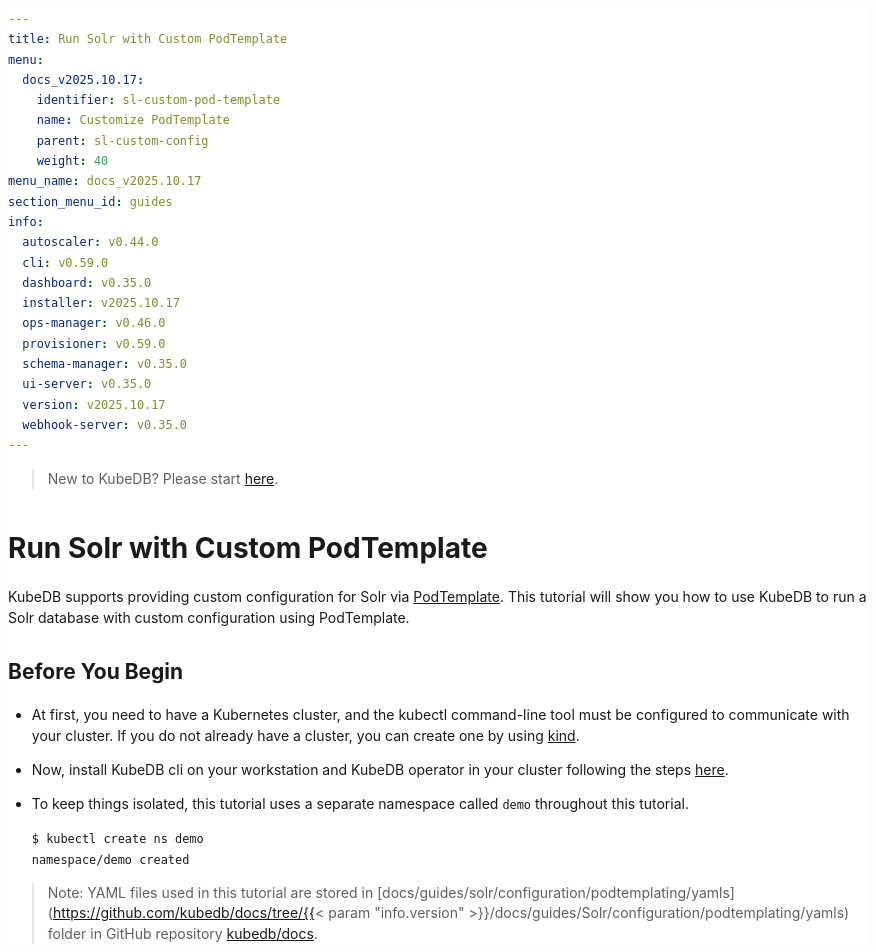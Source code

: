 ```yaml
---
title: Run Solr with Custom PodTemplate
menu:
  docs_v2025.10.17:
    identifier: sl-custom-pod-template
    name: Customize PodTemplate
    parent: sl-custom-config
    weight: 40
menu_name: docs_v2025.10.17
section_menu_id: guides
info:
  autoscaler: v0.44.0
  cli: v0.59.0
  dashboard: v0.35.0
  installer: v2025.10.17
  ops-manager: v0.46.0
  provisioner: v0.59.0
  schema-manager: v0.35.0
  ui-server: v0.35.0
  version: v2025.10.17
  webhook-server: v0.35.0
---
```


> New to KubeDB? Please start [here](/docs/v2025.10.17/README).

# Run Solr with Custom PodTemplate

KubeDB supports providing custom configuration for Solr via [PodTemplate](/docs/v2025.10.17/guides/solr/concepts/solr#spectopology). This tutorial will show you how to use KubeDB to run a Solr database with custom configuration using PodTemplate.

## Before You Begin

- At first, you need to have a Kubernetes cluster, and the kubectl command-line tool must be configured to communicate with your cluster. If you do not already have a cluster, you can create one by using [kind](https://kind.sigs.k8s.io/docs/user/quick-start/).

- Now, install KubeDB cli on your workstation and KubeDB operator in your cluster following the steps [here](/docs/v2025.10.17/setup/README).

- To keep things isolated, this tutorial uses a separate namespace called `demo` throughout this tutorial.

  ```bash
  $ kubectl create ns demo
  namespace/demo created
  ```

> Note: YAML files used in this tutorial are stored in [docs/guides/solr/configuration/podtemplating/yamls](https://github.com/kubedb/docs/tree/{{< param "info.version" >}}/docs/guides/Solr/configuration/podtemplating/yamls) folder in GitHub repository [kubedb/docs](https://github.com/kubedb/docs).
